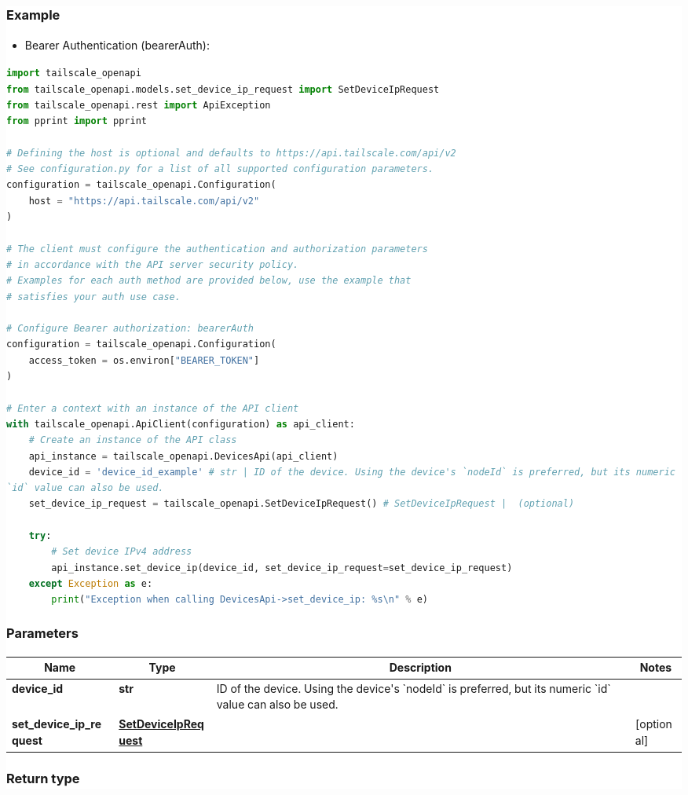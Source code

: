 ### Example

* Bearer Authentication (bearerAuth):

```python
import tailscale_openapi
from tailscale_openapi.models.set_device_ip_request import SetDeviceIpRequest
from tailscale_openapi.rest import ApiException
from pprint import pprint

# Defining the host is optional and defaults to https://api.tailscale.com/api/v2
# See configuration.py for a list of all supported configuration parameters.
configuration = tailscale_openapi.Configuration(
    host = "https://api.tailscale.com/api/v2"
)

# The client must configure the authentication and authorization parameters
# in accordance with the API server security policy.
# Examples for each auth method are provided below, use the example that
# satisfies your auth use case.

# Configure Bearer authorization: bearerAuth
configuration = tailscale_openapi.Configuration(
    access_token = os.environ["BEARER_TOKEN"]
)

# Enter a context with an instance of the API client
with tailscale_openapi.ApiClient(configuration) as api_client:
    # Create an instance of the API class
    api_instance = tailscale_openapi.DevicesApi(api_client)
    device_id = 'device_id_example' # str | ID of the device. Using the device's `nodeId` is preferred, but its numeric `id` value can also be used. 
    set_device_ip_request = tailscale_openapi.SetDeviceIpRequest() # SetDeviceIpRequest |  (optional)

    try:
        # Set device IPv4 address
        api_instance.set_device_ip(device_id, set_device_ip_request=set_device_ip_request)
    except Exception as e:
        print("Exception when calling DevicesApi->set_device_ip: %s\n" % e)
```



### Parameters


Name | Type | Description  | Notes
------------- | ------------- | ------------- | -------------
 **device_id** | **str**| ID of the device. Using the device&#39;s &#x60;nodeId&#x60; is preferred, but its numeric &#x60;id&#x60; value can also be used.  | 
 **set_device_ip_request** | [**SetDeviceIpRequest**](SetDeviceIpRequest.md)|  | [optional] 

### Return type
